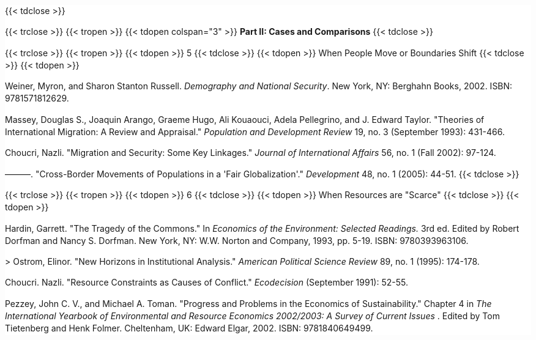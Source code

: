 
{{< tdclose >}}

{{< trclose >}}
{{< tropen >}}
{{< tdopen colspan="3" >}}
**Part II: Cases and Comparisons**
{{< tdclose >}}

{{< trclose >}}
{{< tropen >}}
{{< tdopen >}}
5
{{< tdclose >}}
{{< tdopen >}}
When People Move or Boundaries Shift
{{< tdclose >}}
{{< tdopen >}}


Weiner, Myron, and Sharon Stanton Russell. _Demography and National Security_. New York, NY: Berghahn Books, 2002. ISBN: 9781571812629.

Massey, Douglas S., Joaquin Arango, Graeme Hugo, Ali Kouaouci, Adela Pellegrino, and J. Edward Taylor. "Theories of International Migration: A Review and Appraisal." _Population and Development Review_ 19, no. 3 (September 1993): 431-466.

Choucri, Nazli. "Migration and Security: Some Key Linkages." _Journal of International Affairs_ 56, no. 1 (Fall 2002): 97-124.

———. "Cross-Border Movements of Populations in a 'Fair Globalization'." _Development_ 48, no. 1 (2005): 44-51.
{{< tdclose >}}

{{< trclose >}}
{{< tropen >}}
{{< tdopen >}}
6
{{< tdclose >}}
{{< tdopen >}}
When Resources are "Scarce"
{{< tdclose >}}
{{< tdopen >}}


Hardin, Garrett. "The Tragedy of the Commons." In _Economics of the Environment: Selected Readings._ 3rd ed. Edited by Robert Dorfman and Nancy S. Dorfman. New York, NY: W.W. Norton and Company, 1993, pp. 5-19. ISBN: 9780393963106.

\> Ostrom, Elinor. "New Horizons in Institutional Analysis." _American Political Science Review_ 89, no. 1 (1995): 174-178.

Choucri. Nazli. "Resource Constraints as Causes of Conflict." _Ecodecision_ (September 1991): 52-55.

Pezzey, John C. V., and Michael A. Toman. "Progress and Problems in the Economics of Sustainability." Chapter 4 in _The International Yearbook of Environmental and Resource Economics 2002/2003: A Survey of Current Issues_ . Edited by Tom Tietenberg and Henk Folmer. Cheltenham, UK: Edward Elgar, 2002. ISBN: 9781840649499.
